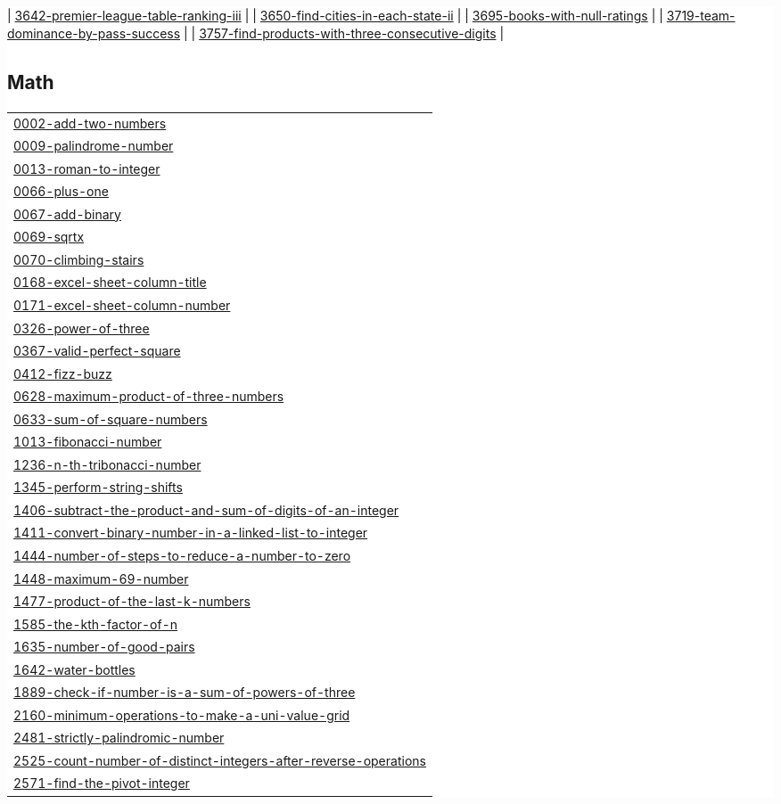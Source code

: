 | [3642-premier-league-table-ranking-iii](https://github.com/MarkPhamm/Leetcode/tree/master/3642-premier-league-table-ranking-iii) |
| [3650-find-cities-in-each-state-ii](https://github.com/MarkPhamm/Leetcode/tree/master/3650-find-cities-in-each-state-ii) |
| [3695-books-with-null-ratings](https://github.com/MarkPhamm/Leetcode/tree/master/3695-books-with-null-ratings) |
| [3719-team-dominance-by-pass-success](https://github.com/MarkPhamm/Leetcode/tree/master/3719-team-dominance-by-pass-success) |
| [3757-find-products-with-three-consecutive-digits](https://github.com/MarkPhamm/Leetcode/tree/master/3757-find-products-with-three-consecutive-digits) |
## Math
|  |
| ------- |
| [0002-add-two-numbers](https://github.com/MarkPhamm/Leetcode/tree/master/0002-add-two-numbers) |
| [0009-palindrome-number](https://github.com/MarkPhamm/Leetcode/tree/master/0009-palindrome-number) |
| [0013-roman-to-integer](https://github.com/MarkPhamm/Leetcode/tree/master/0013-roman-to-integer) |
| [0066-plus-one](https://github.com/MarkPhamm/Leetcode/tree/master/0066-plus-one) |
| [0067-add-binary](https://github.com/MarkPhamm/Leetcode/tree/master/0067-add-binary) |
| [0069-sqrtx](https://github.com/MarkPhamm/Leetcode/tree/master/0069-sqrtx) |
| [0070-climbing-stairs](https://github.com/MarkPhamm/Leetcode/tree/master/0070-climbing-stairs) |
| [0168-excel-sheet-column-title](https://github.com/MarkPhamm/Leetcode/tree/master/0168-excel-sheet-column-title) |
| [0171-excel-sheet-column-number](https://github.com/MarkPhamm/Leetcode/tree/master/0171-excel-sheet-column-number) |
| [0326-power-of-three](https://github.com/MarkPhamm/Leetcode/tree/master/0326-power-of-three) |
| [0367-valid-perfect-square](https://github.com/MarkPhamm/Leetcode/tree/master/0367-valid-perfect-square) |
| [0412-fizz-buzz](https://github.com/MarkPhamm/Leetcode/tree/master/0412-fizz-buzz) |
| [0628-maximum-product-of-three-numbers](https://github.com/MarkPhamm/Leetcode/tree/master/0628-maximum-product-of-three-numbers) |
| [0633-sum-of-square-numbers](https://github.com/MarkPhamm/Leetcode/tree/master/0633-sum-of-square-numbers) |
| [1013-fibonacci-number](https://github.com/MarkPhamm/Leetcode/tree/master/1013-fibonacci-number) |
| [1236-n-th-tribonacci-number](https://github.com/MarkPhamm/Leetcode/tree/master/1236-n-th-tribonacci-number) |
| [1345-perform-string-shifts](https://github.com/MarkPhamm/Leetcode/tree/master/1345-perform-string-shifts) |
| [1406-subtract-the-product-and-sum-of-digits-of-an-integer](https://github.com/MarkPhamm/Leetcode/tree/master/1406-subtract-the-product-and-sum-of-digits-of-an-integer) |
| [1411-convert-binary-number-in-a-linked-list-to-integer](https://github.com/MarkPhamm/Leetcode/tree/master/1411-convert-binary-number-in-a-linked-list-to-integer) |
| [1444-number-of-steps-to-reduce-a-number-to-zero](https://github.com/MarkPhamm/Leetcode/tree/master/1444-number-of-steps-to-reduce-a-number-to-zero) |
| [1448-maximum-69-number](https://github.com/MarkPhamm/Leetcode/tree/master/1448-maximum-69-number) |
| [1477-product-of-the-last-k-numbers](https://github.com/MarkPhamm/Leetcode/tree/master/1477-product-of-the-last-k-numbers) |
| [1585-the-kth-factor-of-n](https://github.com/MarkPhamm/Leetcode/tree/master/1585-the-kth-factor-of-n) |
| [1635-number-of-good-pairs](https://github.com/MarkPhamm/Leetcode/tree/master/1635-number-of-good-pairs) |
| [1642-water-bottles](https://github.com/MarkPhamm/Leetcode/tree/master/1642-water-bottles) |
| [1889-check-if-number-is-a-sum-of-powers-of-three](https://github.com/MarkPhamm/Leetcode/tree/master/1889-check-if-number-is-a-sum-of-powers-of-three) |
| [2160-minimum-operations-to-make-a-uni-value-grid](https://github.com/MarkPhamm/Leetcode/tree/master/2160-minimum-operations-to-make-a-uni-value-grid) |
| [2481-strictly-palindromic-number](https://github.com/MarkPhamm/Leetcode/tree/master/2481-strictly-palindromic-number) |
| [2525-count-number-of-distinct-integers-after-reverse-operations](https://github.com/MarkPhamm/Leetcode/tree/master/2525-count-number-of-distinct-integers-after-reverse-operations) |
| [2571-find-the-pivot-integer](https://github.com/MarkPhamm/Leetcode/tree/master/2571-find-the-pivot-integer) |